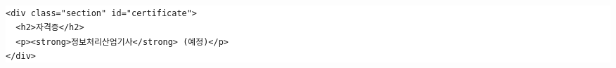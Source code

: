     <div class="section" id="certificate">
      <h2>자격증</h2>
      <p><strong>정보처리산업기사</strong> (예정)</p>
    </div>
  </div>

  <script>
    const sections = document.querySelectorAll('.section');
    const navLinks = document.querySelectorAll('.sidebar ul li a');
    const content = document.querySelector('.content');

    content.addEventListener('scroll', () => {
      let current = '';
      sections.forEach(section => {
        const sectionTop = section.offsetTop;
        const sectionHeight = section.clientHeight;
        if (content.scrollTop >= sectionTop - 100) {
          current = section.getAttribute('id');
        }
      });

      navLinks.forEach(link => {
        link.classList.remove('active');
        if (link.getAttribute('href').includes(current)) {
          link.classList.add('active');
        }
      });
    });

    function toggleMenu() {
      document.querySelector('.sidebar').classList.toggle('open');
    }
  </script>
</body>
</html>
